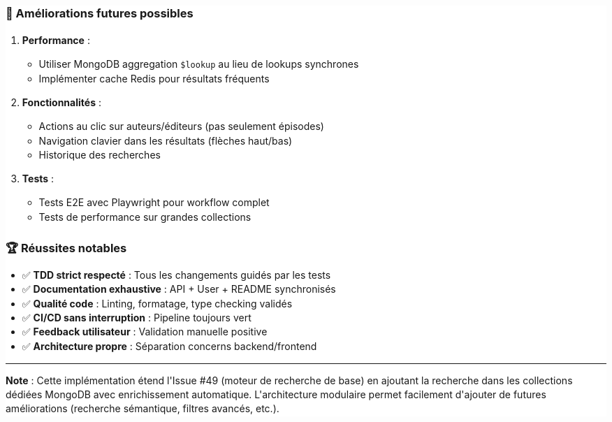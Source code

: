 ### 🚀 Améliorations futures possibles

1. **Performance** :
   - Utiliser MongoDB aggregation `$lookup` au lieu de lookups synchrones
   - Implémenter cache Redis pour résultats fréquents

2. **Fonctionnalités** :
   - Actions au clic sur auteurs/éditeurs (pas seulement épisodes)
   - Navigation clavier dans les résultats (flèches haut/bas)
   - Historique des recherches

3. **Tests** :
   - Tests E2E avec Playwright pour workflow complet
   - Tests de performance sur grandes collections

### 🏆 Réussites notables

- ✅ **TDD strict respecté** : Tous les changements guidés par les tests
- ✅ **Documentation exhaustive** : API + User + README synchronisés
- ✅ **Qualité code** : Linting, formatage, type checking validés
- ✅ **CI/CD sans interruption** : Pipeline toujours vert
- ✅ **Feedback utilisateur** : Validation manuelle positive
- ✅ **Architecture propre** : Séparation concerns backend/frontend

---

**Note** : Cette implémentation étend l'Issue #49 (moteur de recherche de base) en ajoutant la recherche dans les collections dédiées MongoDB avec enrichissement automatique. L'architecture modulaire permet facilement d'ajouter de futures améliorations (recherche sémantique, filtres avancés, etc.).
